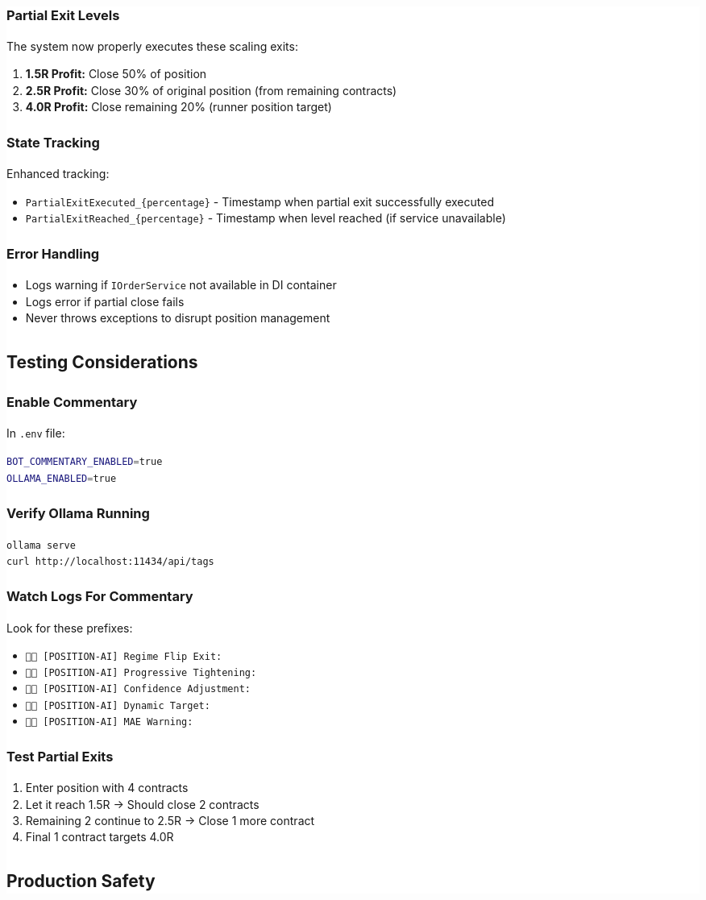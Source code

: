 ### Partial Exit Levels

The system now properly executes these scaling exits:

1. **1.5R Profit:** Close 50% of position
2. **2.5R Profit:** Close 30% of original position (from remaining contracts)
3. **4.0R Profit:** Close remaining 20% (runner position target)

### State Tracking

Enhanced tracking:
- `PartialExitExecuted_{percentage}` - Timestamp when partial exit successfully executed
- `PartialExitReached_{percentage}` - Timestamp when level reached (if service unavailable)

### Error Handling

- Logs warning if `IOrderService` not available in DI container
- Logs error if partial close fails
- Never throws exceptions to disrupt position management

## Testing Considerations

### Enable Commentary
In `.env` file:
```bash
BOT_COMMENTARY_ENABLED=true
OLLAMA_ENABLED=true
```

### Verify Ollama Running
```bash
ollama serve
curl http://localhost:11434/api/tags
```

### Watch Logs For Commentary
Look for these prefixes:
- `🤖💭 [POSITION-AI] Regime Flip Exit:`
- `🤖💭 [POSITION-AI] Progressive Tightening:`
- `🤖💭 [POSITION-AI] Confidence Adjustment:`
- `🤖💭 [POSITION-AI] Dynamic Target:`
- `🤖💭 [POSITION-AI] MAE Warning:`

### Test Partial Exits
1. Enter position with 4 contracts
2. Let it reach 1.5R → Should close 2 contracts
3. Remaining 2 continue to 2.5R → Close 1 more contract
4. Final 1 contract targets 4.0R

## Production Safety
